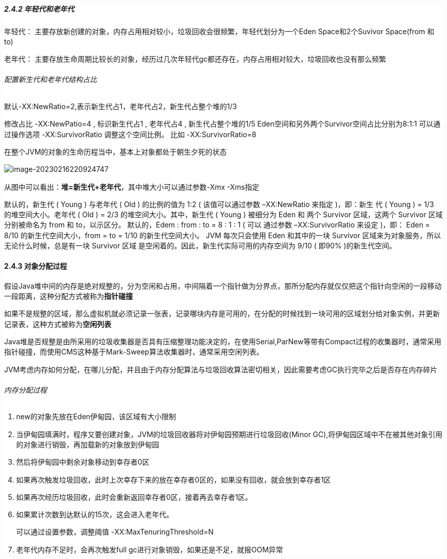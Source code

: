 

##### 2.4.2 年轻代和老年代

年轻代： 主要存放新创建的对象，内存占用相对较小，垃圾回收会很频繁，年轻代划分为一个Eden Space和2个Suvivor Space(from 和to)

老年代： 主要存放生命周期比较长的对象，经历过几次年轻代gc都还存在，内存占用相对较大，垃圾回收也没有那么频繁



###### 配置新生代和老年代结构占比

默认-XX:NewRatio=2,表示新生代占1，老年代占2，新生代占整个堆的1/3

修改占比 -XX:NewPatio=4 , 标识新生代占1 , 老年代占4 , 新生代占整个堆的1/5
Eden空间和另外两个Survivor空间占比分别为8:1:1
可以通过操作选项 -XX:SurvivorRatio 调整这个空间比例。 比如 -XX:SurvivorRatio=8

在整个JVM的对象的生命历程当中，基本上对象都处于朝生夕死的状态

![image-20230216220924747](https://lhf-note.oss-cn-hangzhou.aliyuncs.com/jvm/imgjvm-jvm%E5%A0%86%E5%8D%A0%E6%AF%94.png)

从图中可以看出：**堆=新生代+老年代**，其中堆大小可以通过参数-Xmx -Xms指定

默认的，新生代 ( Young ) 与老年代 ( Old ) 的比例的值为 1:2 ( 该值可以通过参数 –XX:NewRatio 来指定 )，即：新生
代 ( Young ) = 1/3 的堆空间大小。老年代 ( Old ) = 2/3 的堆空间大小。其中，新生代 ( Young ) 被细分为 Eden 和 两个
Survivor 区域，这两个 Survivor 区域分别被命名为 from 和 to，以示区分。 默认的，Edem : from : to = 8 : 1 : 1 ( 可以
通过参数 –XX:SurvivorRatio 来设定 )，即： Eden = 8/10 的新生代空间大小，from = to = 1/10 的新生代空间大小。
JVM 每次只会使用 Eden 和其中的一块 Survivor 区域来为对象服务，所以无论什么时候，总是有一块 Survivor 区域
是空闲着的。因此，新生代实际可用的内存空间为 9/10 ( 即90% )的新生代空间。  



#### 2.4.3 对象分配过程

假设Java堆中间的内存是绝对规整的，分为空闲和占用，中间隔着一个指针做为分界点，那所分配内存就仅仅把这个指针向空闲的一段移动一段距离，这种分配方式被称为**指针碰撞**

如果不是规整的区域，那么虚拟机就必须记录一张表，记录哪块内存是可用的，在分配的时候找到一块可用的区域划分给对象实例，并更新记录表，这种方式被称为**空闲列表**

Java堆是否规整是由所采用的垃圾收集器是否具有压缩整理功能决定的，在使用Serial,ParNew等带有Compact过程的收集器时，通常采用指针碰撞，而使用CMS这种基于Mark-Sweep算法收集器时，通常采用空闲列表。



JVM考虑内存如何分配，在哪儿分配，并且由于内存分配算法与垃圾回收算法密切相关，因此需要考虑GC执行完毕之后是否存在内存碎片

###### 内存分配过程

1. new的对象先放在Eden伊甸园，该区域有大小限制

2. 当伊甸园填满时，程序又要创建对象，JVM的垃圾回收器将对伊甸园预期进行垃圾回收(Minor GC),将伊甸园区域中不在被其他对象引用的对象进行销毁，再加载新的对象放到伊甸园

3. 然后将伊甸园中剩余对象移动到幸存者0区

4. 如果再次触发垃圾回收，此时上次幸存下来的放在幸存者0区的，如果没有回收，就会放到幸存者1区

5. 如果再次经历垃圾回收，此时会重新返回幸存者0区，接着再去幸存者1区。

6. 如果累计次数到达默认的15次，这会进入老年代。  

   可以通过设置参数，调整阈值 -XX:MaxTenuringThreshold=N  

7. 老年代内存不足时，会再次触发full gc进行对象销毁，如果还是不足，就报OOM异常
